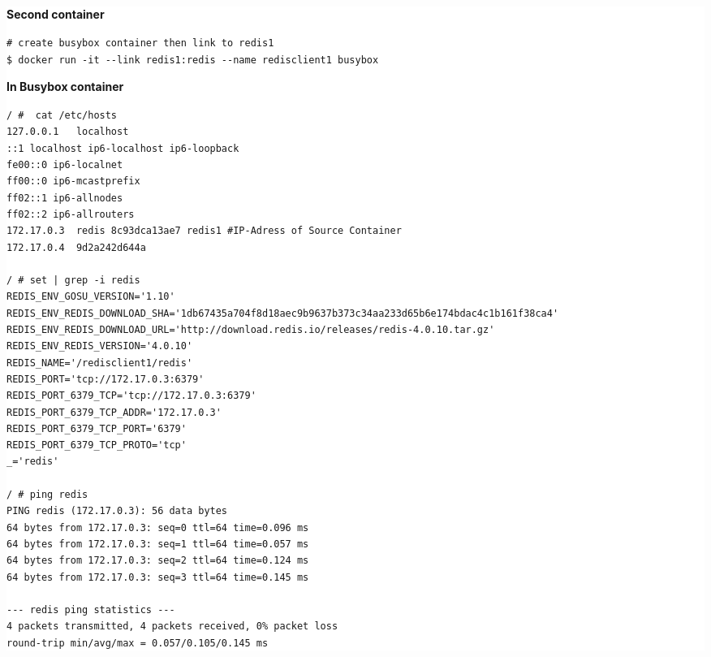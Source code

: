 **Second container**
```console
# create busybox container then link to redis1
$ docker run -it --link redis1:redis --name redisclient1 busybox
```

**In Busybox container**
```console
/ #  cat /etc/hosts
127.0.0.1	localhost
::1	localhost ip6-localhost ip6-loopback
fe00::0	ip6-localnet
ff00::0	ip6-mcastprefix
ff02::1	ip6-allnodes
ff02::2	ip6-allrouters
172.17.0.3	redis 8c93dca13ae7 redis1 #IP-Adress of Source Container
172.17.0.4	9d2a242d644a

/ # set | grep -i redis
REDIS_ENV_GOSU_VERSION='1.10'
REDIS_ENV_REDIS_DOWNLOAD_SHA='1db67435a704f8d18aec9b9637b373c34aa233d65b6e174bdac4c1b161f38ca4'
REDIS_ENV_REDIS_DOWNLOAD_URL='http://download.redis.io/releases/redis-4.0.10.tar.gz'
REDIS_ENV_REDIS_VERSION='4.0.10'
REDIS_NAME='/redisclient1/redis'
REDIS_PORT='tcp://172.17.0.3:6379'
REDIS_PORT_6379_TCP='tcp://172.17.0.3:6379'
REDIS_PORT_6379_TCP_ADDR='172.17.0.3'
REDIS_PORT_6379_TCP_PORT='6379'
REDIS_PORT_6379_TCP_PROTO='tcp'
_='redis'

/ # ping redis
PING redis (172.17.0.3): 56 data bytes
64 bytes from 172.17.0.3: seq=0 ttl=64 time=0.096 ms
64 bytes from 172.17.0.3: seq=1 ttl=64 time=0.057 ms
64 bytes from 172.17.0.3: seq=2 ttl=64 time=0.124 ms
64 bytes from 172.17.0.3: seq=3 ttl=64 time=0.145 ms

--- redis ping statistics ---
4 packets transmitted, 4 packets received, 0% packet loss
round-trip min/avg/max = 0.057/0.105/0.145 ms
```